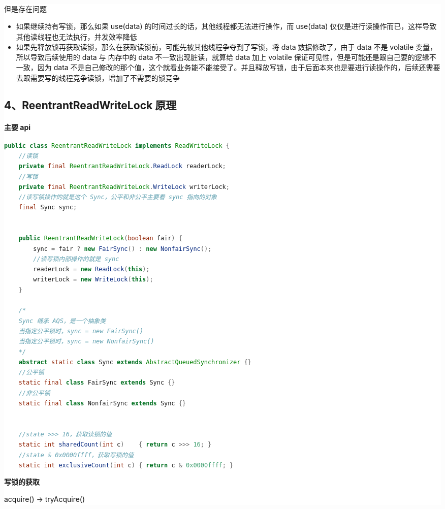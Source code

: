 但是存在问题

- 如果继续持有写锁，那么如果 use(data) 的时间过长的话，其他线程都无法进行操作，而 use(data) 仅仅是进行读操作而已，这样导致其他读线程也无法执行，并发效率降低
- 如果先释放锁再获取读锁，那么在获取读锁前，可能先被其他线程争夺到了写锁，将 data 数据修改了，由于 data 不是 volatile 变量，所以导致后续使用的 data 与 内存中的 data 不一致出现脏读，就算给 data 加上 volatile 保证可见性，但是可能还是跟自己要的逻辑不一致，因为 data 不是自己修改的那个值，这个就看业务能不能接受了。并且释放写锁，由于后面本来也是要进行读操作的，后续还需要去跟需要写的线程竞争读锁，增加了不需要的锁竞争



## 4、ReentrantReadWriteLock 原理



**主要 api**

```java
public class ReentrantReadWriteLock implements ReadWriteLock {
    //读锁
    private final ReentrantReadWriteLock.ReadLock readerLock;
    //写锁
    private final ReentrantReadWriteLock.WriteLock writerLock;
    //读写锁操作的就是这个 Sync，公平和非公平主要看 sync 指向的对象
    final Sync sync;


    public ReentrantReadWriteLock(boolean fair) {
        sync = fair ? new FairSync() : new NonfairSync();
        //读写锁内部操作的就是 sync
        readerLock = new ReadLock(this);
        writerLock = new WriteLock(this);
    }

    /*
    Sync 继承 AQS，是一个抽象类
    当指定公平锁时，sync = new FairSync()
    当指定公平锁时，sync = new NonfairSync()
    */
    abstract static class Sync extends AbstractQueuedSynchronizer {}
    //公平锁
    static final class FairSync extends Sync {}
    //非公平锁
    static final class NonfairSync extends Sync {}


    //state >>> 16，获取读锁的值
    static int sharedCount(int c)    { return c >>> 16; }
    //state & 0x0000ffff，获取写锁的值
    static int exclusiveCount(int c) { return c & 0x0000ffff; }
```



**写锁的获取**

acquire() -> tryAcquire()
